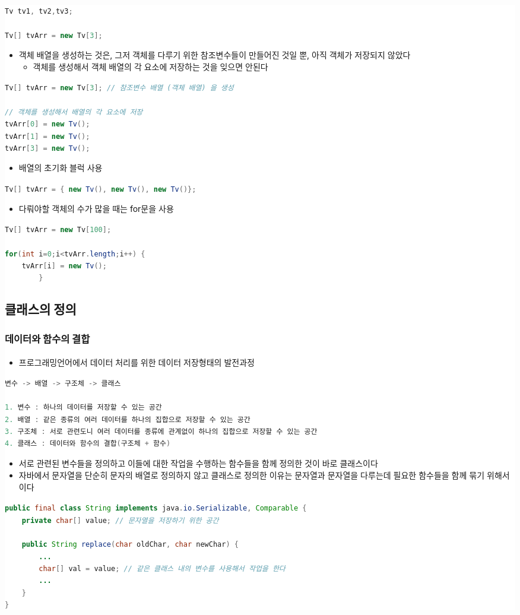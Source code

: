 ```java
Tv tv1, tv2,tv3;

Tv[] tvArr = new Tv[3];
```

- 객체 배열을 생성하는 것은, 그저 객체를 다루기 위한 참조변수들이 만들어진 것일 뿐, 아직 객체가 저장되지 않았다
  - 객체를 생성해서 객체 배열의 각 요소에 저장하는 것을 잊으면 안된다

```java
Tv[] tvArr = new Tv[3]; // 참조변수 배열 (객체 배열) 을 생성

// 객체를 생성해서 배열의 각 요소에 저장
tvArr[0] = new Tv();
tvArr[1] = new Tv();
tvArr[3] = new Tv();
```

- 배열의 초기화 블럭 사용

```java
Tv[] tvArr = { new Tv(), new Tv(), new Tv()};
```

- 다뤄야할 객체의 수가 많을 때는 for문을 사용

```java
Tv[] tvArr = new Tv[100];

for(int i=0;i<tvArr.length;i++) {
    tvArr[i] = new Tv();
        }
```

## 클래스의 정의

### 데이터와 함수의 결합

- 프로그래밍언어에서 데이터 처리를 위한 데이터 저장형태의 발전과정

```java
변수 -> 배열 -> 구조체 -> 클래스

1. 변수 : 하나의 데이터를 저장할 수 있는 공간
2. 배열 : 같은 종류의 여러 데이터를 하나의 집합으로 저장할 수 있는 공간
3. 구조체 : 서로 관련도니 여러 데이터를 종류에 관계없이 하나의 집합으로 저장할 수 있는 공간
4. 클래스 : 데이터와 함수의 결합(구조체 + 함수)
```

- 서로 관련된 변수들을 정의하고 이들에 대한 작업을 수행하는 함수들을 함께 정의한 것이 바로 클래스이다
- 자바에서 문자열을 단순히 문자의 배열로 정의하지 않고 클래스로 정의한 이유는 문자열과 문자열을 다루는데 필요한 함수들을 함께 묶기 위해서이다

```java
public final class String implements java.io.Serializable, Comparable {
    private char[] value; // 문자열을 저장하기 위한 공간

    public String replace(char oldChar, char newChar) {
        ...
        char[] val = value; // 같은 클래스 내의 변수를 사용해서 작업을 한다
        ...
    }
}
```
